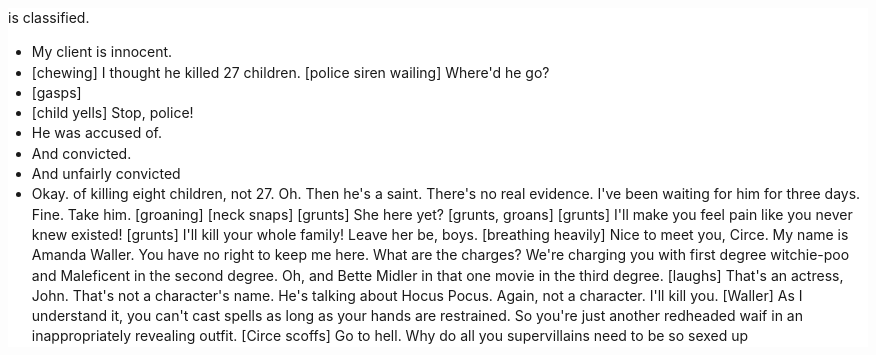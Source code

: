 is classified.
- My client is innocent.
- [chewing]
I thought he killed
27 children.
[police siren wailing]
Where'd he go?
- [gasps]
- [child yells]
Stop, police!
- He was accused of.
- And convicted.
- And unfairly convicted
- Okay.
of killing eight children,
not 27.
Oh. Then he's a saint.
There's no real evidence.
I've been waiting for him
for three days.
Fine.
Take him.
[groaning]
[neck snaps]
[grunts]
She here yet?
[grunts, groans]
[grunts]
I'll make you feel pain
like you never knew existed!
[grunts]
I'll kill your whole family!
Leave her be, boys.
[breathing heavily]
Nice to meet you, Circe.
My name is Amanda Waller.
You have no right
to keep me here.
What are the charges?
We're charging you with
first degree witchie-poo
and Maleficent
in the second degree.
Oh, and Bette Midler in that
one movie in the third degree.
[laughs]
That's an actress, John.
That's not a character's name.
He's talking about Hocus Pocus.
Again, not a character.
I'll kill you.
[Waller]
As I understand it,
you can't cast spells
as long as your hands
are restrained.
So you're just another
redheaded waif
in an inappropriately
revealing outfit.
[Circe scoffs]
Go to hell.
Why do all you supervillains
need to be so sexed up